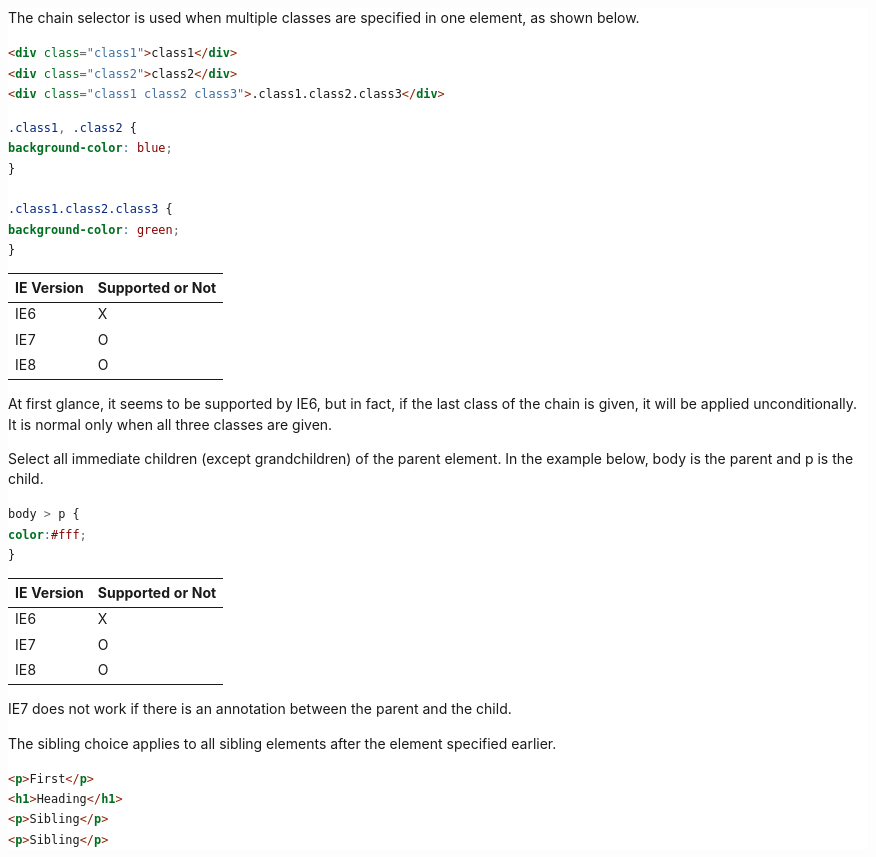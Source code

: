 The chain selector is used when multiple classes are specified in one element, as shown below.

```html
<div class="class1">class1</div>
<div class="class2">class2</div>
<div class="class1 class2 class3">.class1.class2.class3</div>

```

```css
.class1, .class2 {
background-color: blue;
}

.class1.class2.class3 {
background-color: green;
}

```

| IE Version | Supported or Not |
| ----- | ----- |
| IE6 | X |
| IE7 | O |
| IE8 | O |

At first glance, it seems to be supported by IE6, but in fact, if the last class of the chain is given, it will be applied unconditionally. It is normal only when all three classes are given.

Select all immediate children (except grandchildren) of the parent element. In the example below, body is the parent and p is the child.

```css
body > p {
color:#fff;
}

```

| IE Version | Supported or Not |
| ----- | ----- |
| IE6 | X |
| IE7 | O |
| IE8 | O |

IE7 does not work if there is an annotation between the parent and the child.

The sibling choice applies to all sibling elements after the element specified earlier.

```html
<p>First</p>
<h1>Heading</h1>
<p>Sibling</p>
<p>Sibling</p>

```
